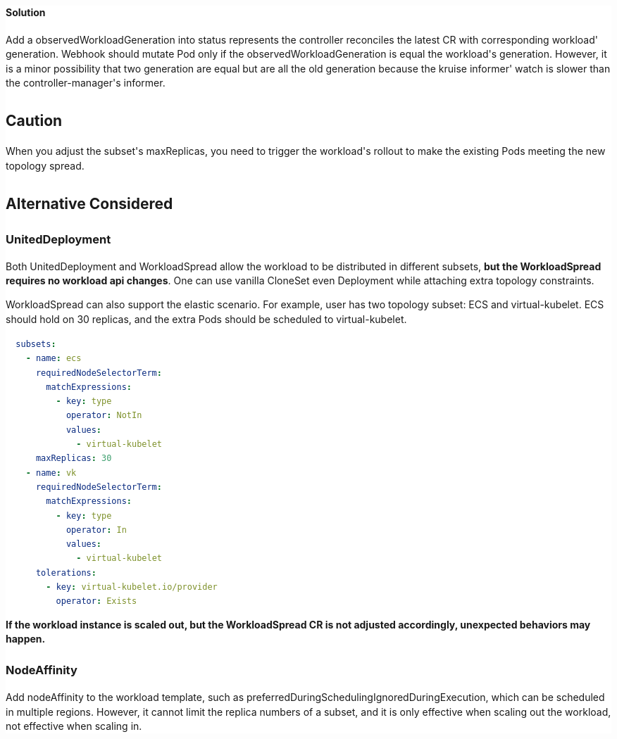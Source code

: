 #### Solution
Add a observedWorkloadGeneration into status represents the controller reconciles the latest CR with corresponding workload' generation. Webhook should mutate Pod only if the observedWorkloadGeneration is equal the workload's generation.
However, it is a minor possibility that two generation are equal but are all the old generation because the kruise informer' watch is slower than the controller-manager's informer.

## Caution
When you adjust the subset's maxReplicas, you need to trigger the workload's rollout to make the existing Pods meeting the new topology spread.

## Alternative Considered

### UnitedDeployment

Both UnitedDeployment and WorkloadSpread allow the workload to be distributed in different subsets, **but the WorkloadSpread requires no workload api changes**.
One can use vanilla CloneSet even Deployment while attaching extra topology constraints.

WorkloadSpread can also support the elastic scenario. For example, user has two topology subset: ECS and virtual-kubelet.
ECS should hold on 30 replicas, and the extra Pods should be scheduled to virtual-kubelet.
```yaml
  subsets:
    - name: ecs
      requiredNodeSelectorTerm:
        matchExpressions:
          - key: type
            operator: NotIn
            values:
              - virtual-kubelet
      maxReplicas: 30
    - name: vk
      requiredNodeSelectorTerm:
        matchExpressions:
          - key: type
            operator: In
            values:
              - virtual-kubelet
      tolerations:
        - key: virtual-kubelet.io/provider
          operator: Exists
```
**If the workload instance is scaled out, but the WorkloadSpread CR is not adjusted accordingly, unexpected behaviors may happen.**

### NodeAffinity

Add nodeAffinity to the workload template, such as preferredDuringSchedulingIgnoredDuringExecution, which can be scheduled in multiple regions.
However, it cannot limit the replica numbers of a subset, and it is only effective when scaling out the workload, not effective when scaling in.
